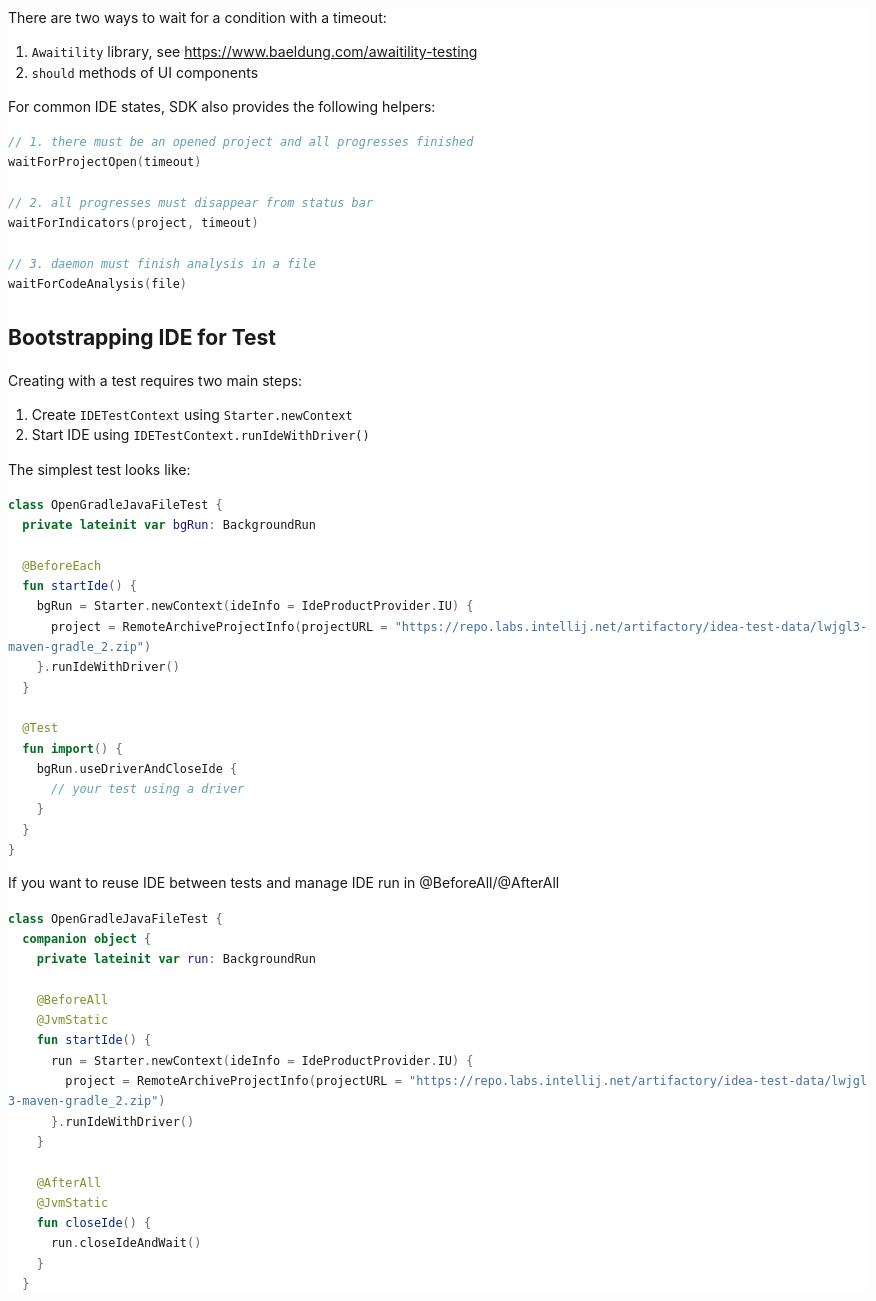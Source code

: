There are two ways to wait for a condition with a timeout:

1. `Awaitility` library, see https://www.baeldung.com/awaitility-testing
2. `should` methods of UI components

For common IDE states, SDK also provides the following helpers:
```kotlin
// 1. there must be an opened project and all progresses finished
waitForProjectOpen(timeout) 

// 2. all progresses must disappear from status bar
waitForIndicators(project, timeout)

// 3. daemon must finish analysis in a file
waitForCodeAnalysis(file)
```

## Bootstrapping IDE for Test

Creating with a test requires two main steps:
1. Create `IDETestContext` using `Starter.newContext`
2. Start IDE using `IDETestContext.runIdeWithDriver()`

The simplest test looks like:
```kotlin
class OpenGradleJavaFileTest {
  private lateinit var bgRun: BackgroundRun

  @BeforeEach
  fun startIde() {
    bgRun = Starter.newContext(ideInfo = IdeProductProvider.IU) {
      project = RemoteArchiveProjectInfo(projectURL = "https://repo.labs.intellij.net/artifactory/idea-test-data/lwjgl3-maven-gradle_2.zip")
    }.runIdeWithDriver()
  }

  @Test
  fun import() {
    bgRun.useDriverAndCloseIde {
      // your test using a driver
    }
  }
}
```

If you want to reuse IDE between tests and manage IDE run in @BeforeAll/@AfterAll
```kotlin
class OpenGradleJavaFileTest {
  companion object {
    private lateinit var run: BackgroundRun
  
    @BeforeAll
    @JvmStatic
    fun startIde() {
      run = Starter.newContext(ideInfo = IdeProductProvider.IU) {
        project = RemoteArchiveProjectInfo(projectURL = "https://repo.labs.intellij.net/artifactory/idea-test-data/lwjgl3-maven-gradle_2.zip")
      }.runIdeWithDriver()
    }

    @AfterAll
    @JvmStatic
    fun closeIde() {
      run.closeIdeAndWait()
    }
  }
```